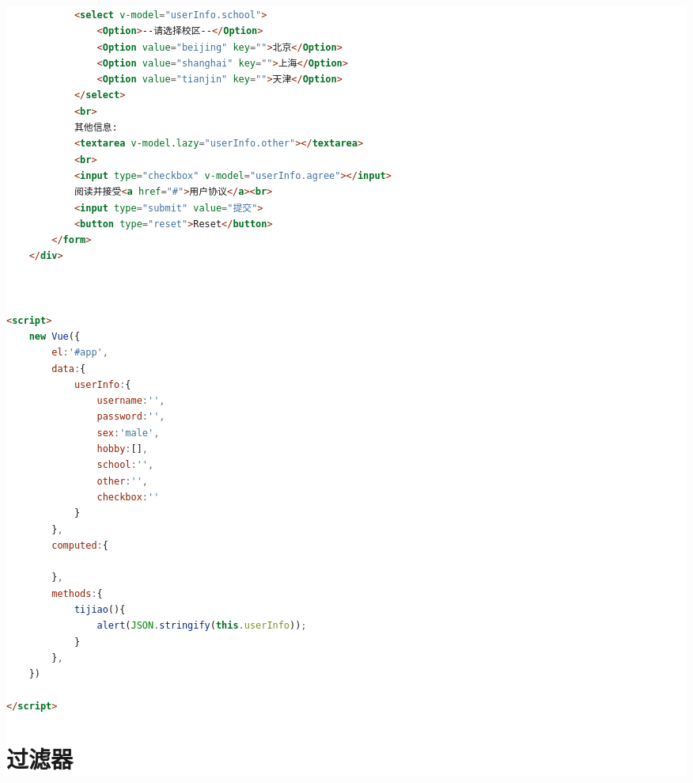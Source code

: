 ```html
            <select v-model="userInfo.school">
                <Option>--请选择校区--</Option>
                <Option value="beijing" key="">北京</Option>
                <Option value="shanghai" key="">上海</Option>
                <Option value="tianjin" key="">天津</Option>
            </select>
            <br>
            其他信息:
            <textarea v-model.lazy="userInfo.other"></textarea>
            <br>
            <input type="checkbox" v-model="userInfo.agree"></input>
            阅读并接受<a href="#">用户协议</a><br>
            <input type="submit" value="提交">
            <button type="reset">Reset</button>
        </form>
    </div>



<script>
    new Vue({
        el:'#app',
        data:{
            userInfo:{
                username:'',
                password:'',
                sex:'male',
                hobby:[],
                school:'',
                other:'',
                checkbox:''
            }
        },
        computed:{
    
        },
        methods:{
            tijiao(){
                alert(JSON.stringify(this.userInfo));
            }
        },
    })
    
</script>
```





# 过滤器
